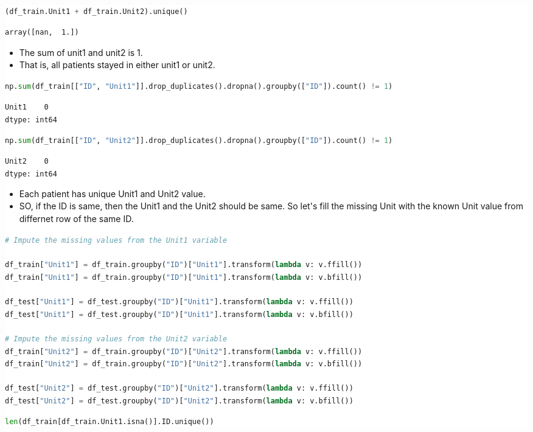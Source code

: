 ```python
(df_train.Unit1 + df_train.Unit2).unique()
```




    array([nan,  1.])



- The sum of unit1 and unit2 is 1.
- That is, all patients stayed in either unit1 or unit2.


```python
np.sum(df_train[["ID", "Unit1"]].drop_duplicates().dropna().groupby(["ID"]).count() != 1)
```




    Unit1    0
    dtype: int64




```python
np.sum(df_train[["ID", "Unit2"]].drop_duplicates().dropna().groupby(["ID"]).count() != 1)
```




    Unit2    0
    dtype: int64



- Each patient has unique Unit1 and Unit2 value.
- SO, if the ID is same, then the Unit1 and the Unit2 should be same. So let's fill the missing Unit with the known Unit value from differnet row of the same ID.


```python
# Impute the missing values from the Unit1 variable

df_train["Unit1"] = df_train.groupby("ID")["Unit1"].transform(lambda v: v.ffill())
df_train["Unit1"] = df_train.groupby("ID")["Unit1"].transform(lambda v: v.bfill())

df_test["Unit1"] = df_test.groupby("ID")["Unit1"].transform(lambda v: v.ffill())
df_test["Unit1"] = df_test.groupby("ID")["Unit1"].transform(lambda v: v.bfill())

# Impute the missing values from the Unit2 variable
df_train["Unit2"] = df_train.groupby("ID")["Unit2"].transform(lambda v: v.ffill())
df_train["Unit2"] = df_train.groupby("ID")["Unit2"].transform(lambda v: v.bfill())

df_test["Unit2"] = df_test.groupby("ID")["Unit2"].transform(lambda v: v.ffill())
df_test["Unit2"] = df_test.groupby("ID")["Unit2"].transform(lambda v: v.bfill())
```


```python
len(df_train[df_train.Unit1.isna()].ID.unique())
```
